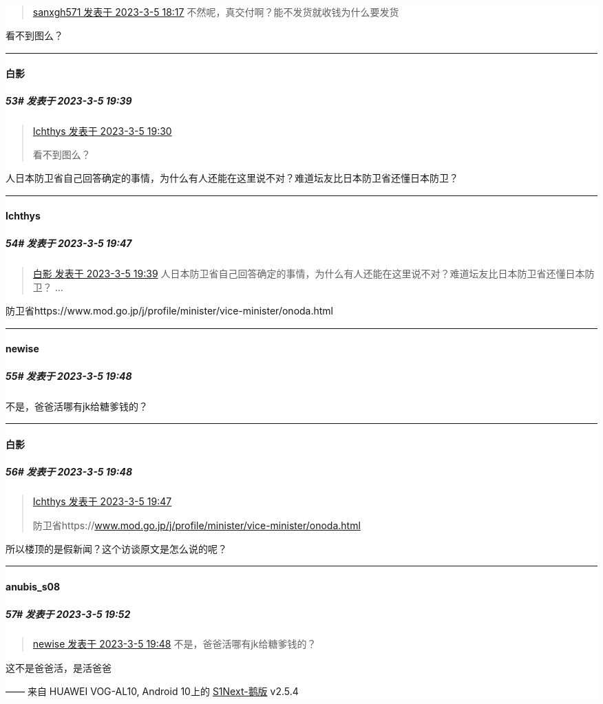 <blockquote><a href="httphttps://bbs.saraba1st.com/2b/forum.php?mod=redirect&amp;goto=findpost&amp;pid=59974862&amp;ptid=2122613" target="_blank">sanxgh571 发表于 2023-3-5 18:17</a>
不然呢，真交付啊？能不发货就收钱为什么要发货</blockquote>
看不到图么？

*****

####  白影  
##### 53#       发表于 2023-3-5 19:39

<blockquote><a href="httphttps://bbs.saraba1st.com/2b/forum.php?mod=redirect&amp;goto=findpost&amp;pid=59975580&amp;ptid=2122613" target="_blank">Ichthys 发表于 2023-3-5 19:30</a>

看不到图么？</blockquote>
人日本防卫省自己回答确定的事情，为什么有人还能在这里说不对？难道坛友比日本防卫省还懂日本防卫？

*****

####  Ichthys  
##### 54#       发表于 2023-3-5 19:47

<blockquote><a href="httphttps://bbs.saraba1st.com/2b/forum.php?mod=redirect&amp;goto=findpost&amp;pid=59975685&amp;ptid=2122613" target="_blank">白影 发表于 2023-3-5 19:39</a>
人日本防卫省自己回答确定的事情，为什么有人还能在这里说不对？难道坛友比日本防卫省还懂日本防卫？ ...</blockquote>
防卫省https://www.mod.go.jp/j/profile/minister/vice-minister/onoda.html

*****

####  newise  
##### 55#       发表于 2023-3-5 19:48

不是，爸爸活哪有jk给糖爹钱的？

*****

####  白影  
##### 56#       发表于 2023-3-5 19:48

<blockquote><a href="httphttps://bbs.saraba1st.com/2b/forum.php?mod=redirect&amp;goto=findpost&amp;pid=59975789&amp;ptid=2122613" target="_blank">Ichthys 发表于 2023-3-5 19:47</a>

防卫省https://www.mod.go.jp/j/profile/minister/vice-minister/onoda.html</blockquote>
所以楼顶的是假新闻？这个访谈原文是怎么说的呢？

*****

####  anubis_s08  
##### 57#       发表于 2023-3-5 19:52

<blockquote><a href="httphttps://bbs.saraba1st.com/2b/forum.php?mod=redirect&amp;goto=findpost&amp;pid=59975807&amp;ptid=2122613" target="_blank">newise 发表于 2023-3-5 19:48</a>
不是，爸爸活哪有jk给糖爹钱的？</blockquote>
这不是爸爸活，是活爸爸

—— 来自 HUAWEI VOG-AL10, Android 10上的 [S1Next-鹅版](https://github.com/ykrank/S1-Next/releases) v2.5.4
